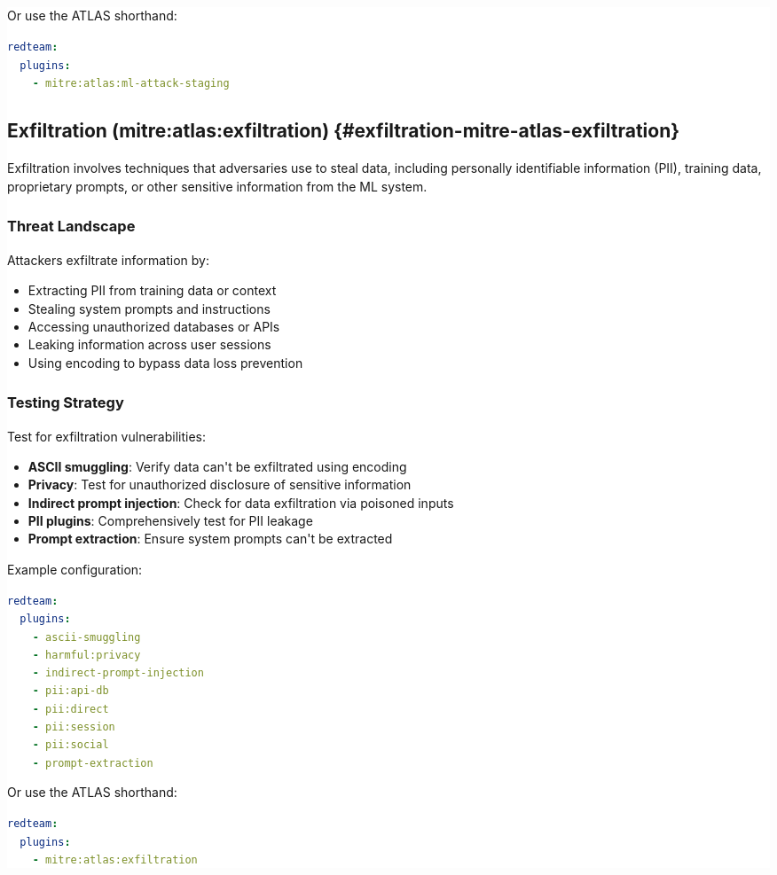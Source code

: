 Or use the ATLAS shorthand:

```yaml
redteam:
  plugins:
    - mitre:atlas:ml-attack-staging
```

## Exfiltration (mitre:atlas:exfiltration) {#exfiltration-mitre-atlas-exfiltration}

Exfiltration involves techniques that adversaries use to steal data, including personally identifiable information (PII), training data, proprietary prompts, or other sensitive information from the ML system.

### Threat Landscape

Attackers exfiltrate information by:

- Extracting PII from training data or context
- Stealing system prompts and instructions
- Accessing unauthorized databases or APIs
- Leaking information across user sessions
- Using encoding to bypass data loss prevention

### Testing Strategy

Test for exfiltration vulnerabilities:

- **ASCII smuggling**: Verify data can't be exfiltrated using encoding
- **Privacy**: Test for unauthorized disclosure of sensitive information
- **Indirect prompt injection**: Check for data exfiltration via poisoned inputs
- **PII plugins**: Comprehensively test for PII leakage
- **Prompt extraction**: Ensure system prompts can't be extracted

Example configuration:

```yaml
redteam:
  plugins:
    - ascii-smuggling
    - harmful:privacy
    - indirect-prompt-injection
    - pii:api-db
    - pii:direct
    - pii:session
    - pii:social
    - prompt-extraction
```

Or use the ATLAS shorthand:

```yaml
redteam:
  plugins:
    - mitre:atlas:exfiltration
```
